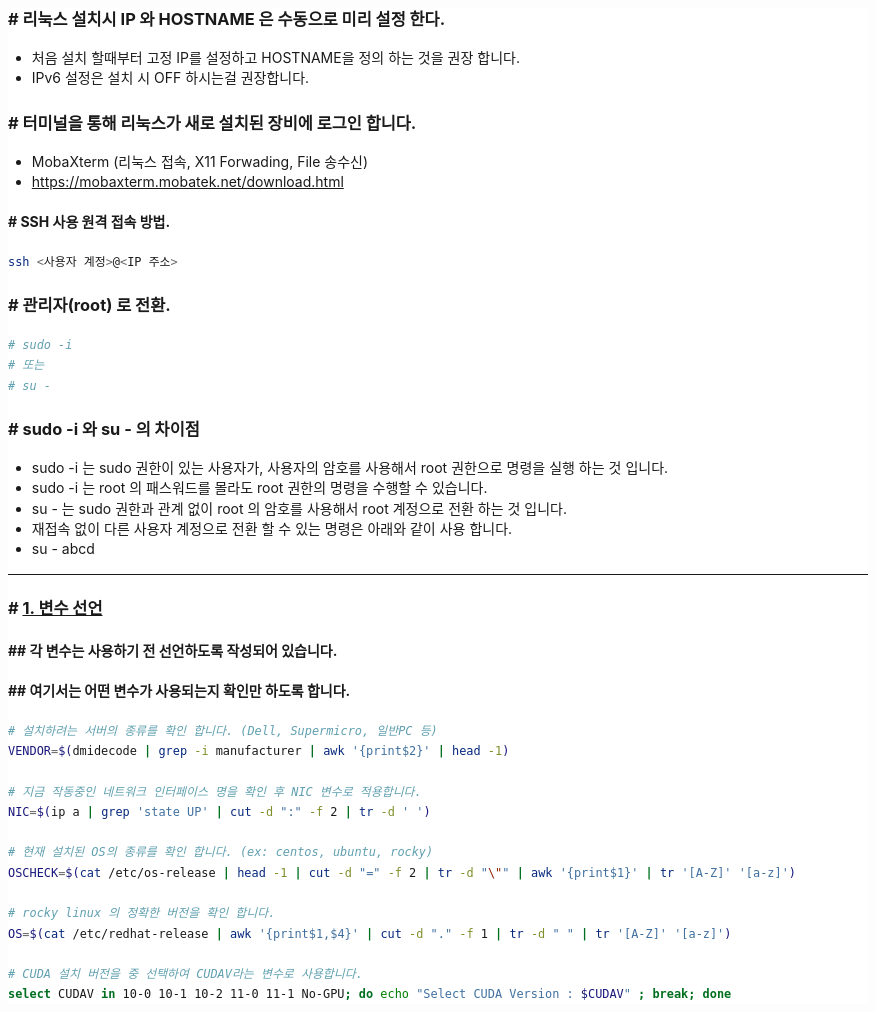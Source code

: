 ### # 리눅스 설치시 IP 와 HOSTNAME 은 수동으로 미리 설정 한다.
- 처음 설치 할때부터 고정 IP를 설정하고 HOSTNAME을 정의 하는 것을 권장 합니다.
- IPv6 설정은 설치 시 OFF 하시는걸 권장합니다.

### # 터미널을 통해 리눅스가 새로 설치된 장비에 로그인 합니다.

- MobaXterm (리눅스 접속, X11 Forwading, File 송수신)  
- https://mobaxterm.mobatek.net/download.html  

#### # SSH 사용 원격 접속 방법.
```bash
ssh <사용자 계정>@<IP 주소>
```

### # 관리자(root) 로 전환.
```bash
# sudo -i
# 또는
# su -
```
### # sudo -i 와 su - 의 차이점
- sudo -i 는 sudo 권한이 있는 사용자가, 사용자의 암호를 사용해서 root 권한으로 명령을 실행 하는 것 입니다.  
- sudo -i 는 root 의 패스워드를 몰라도 root 권한의 명령을 수행할 수 있습니다.  
- su - 는 sudo 권한과 관계 없이 root 의 암호를 사용해서 root 계정으로 전환 하는 것 입니다.    
- 재접속 없이 다른 사용자 계정으로 전환 할 수 있는 명령은 아래와 같이 사용 합니다. 
- su  -  abcd  
***

### # [1. 변수 선언](#목차)
#### ## 각 변수는 사용하기 전 선언하도록 작성되어 있습니다.
#### ## 여기서는 어떤 변수가 사용되는지 확인만 하도록 합니다.
```bash
# 설치하려는 서버의 종류를 확인 합니다. (Dell, Supermicro, 일반PC 등)
VENDOR=$(dmidecode | grep -i manufacturer | awk '{print$2}' | head -1)

# 지금 작동중인 네트워크 인터페이스 명을 확인 후 NIC 변수로 적용합니다.
NIC=$(ip a | grep 'state UP' | cut -d ":" -f 2 | tr -d ' ')

# 현재 설치된 OS의 종류를 확인 합니다. (ex: centos, ubuntu, rocky)
OSCHECK=$(cat /etc/os-release | head -1 | cut -d "=" -f 2 | tr -d "\"" | awk '{print$1}' | tr '[A-Z]' '[a-z]')

# rocky linux 의 정확한 버전을 확인 합니다.
OS=$(cat /etc/redhat-release | awk '{print$1,$4}' | cut -d "." -f 1 | tr -d " " | tr '[A-Z]' '[a-z]')

# CUDA 설치 버전을 중 선택하여 CUDAV라는 변수로 사용합니다.
select CUDAV in 10-0 10-1 10-2 11-0 11-1 No-GPU; do echo "Select CUDA Version : $CUDAV" ; break; done
```
